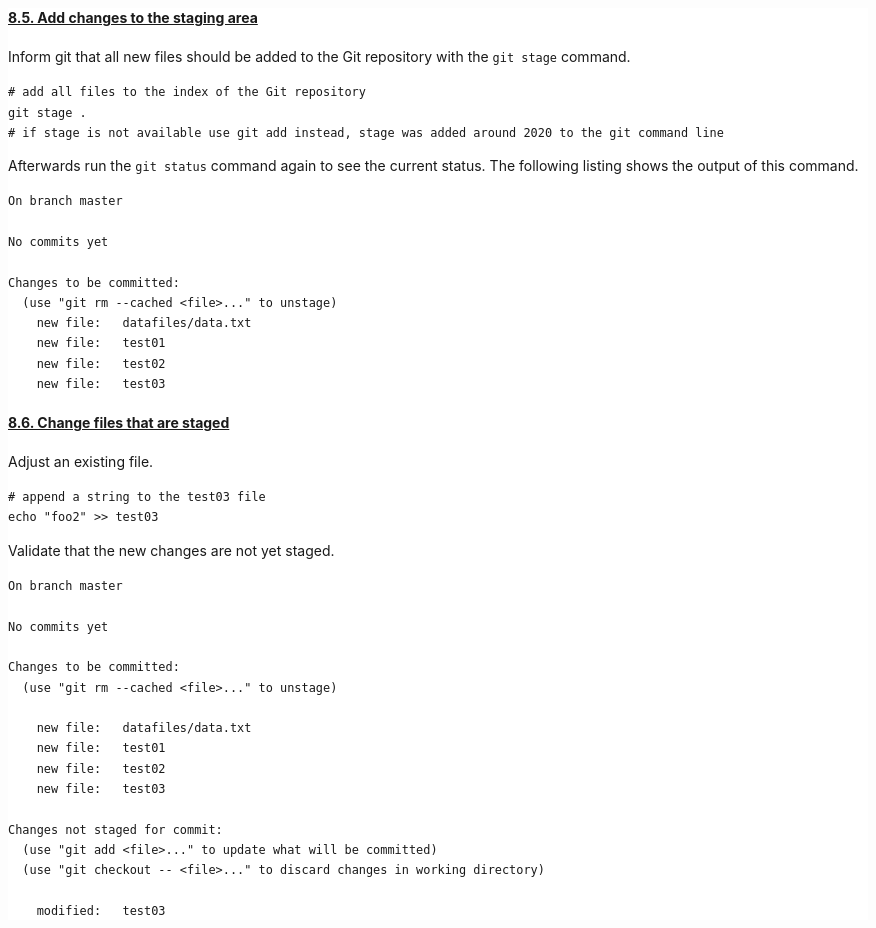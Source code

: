 #### [8.5. Add changes to the staging area](https://www.vogella.com/tutorials/Git/article.html#firstgit_repoadd)

Inform git that all new files should be added to the Git repository with the `git stage` command.

```
# add all files to the index of the Git repository
git stage .
# if stage is not available use git add instead, stage was added around 2020 to the git command line
```

Afterwards run the `git status` command again to see the current status. The following listing shows the output of this command.

```
On branch master

No commits yet

Changes to be committed:
  (use "git rm --cached <file>..." to unstage)
    new file:   datafiles/data.txt
    new file:   test01
    new file:   test02
    new file:   test03
```

#### [8.6. Change files that are staged](https://www.vogella.com/tutorials/Git/article.html#firstgit_changefiles)

Adjust an existing file.

```
# append a string to the test03 file
echo "foo2" >> test03
```

Validate that the new changes are not yet staged.

```
On branch master

No commits yet

Changes to be committed:
  (use "git rm --cached <file>..." to unstage)

    new file:   datafiles/data.txt
    new file:   test01
    new file:   test02
    new file:   test03

Changes not staged for commit:
  (use "git add <file>..." to update what will be committed)
  (use "git checkout -- <file>..." to discard changes in working directory)

    modified:   test03
```

